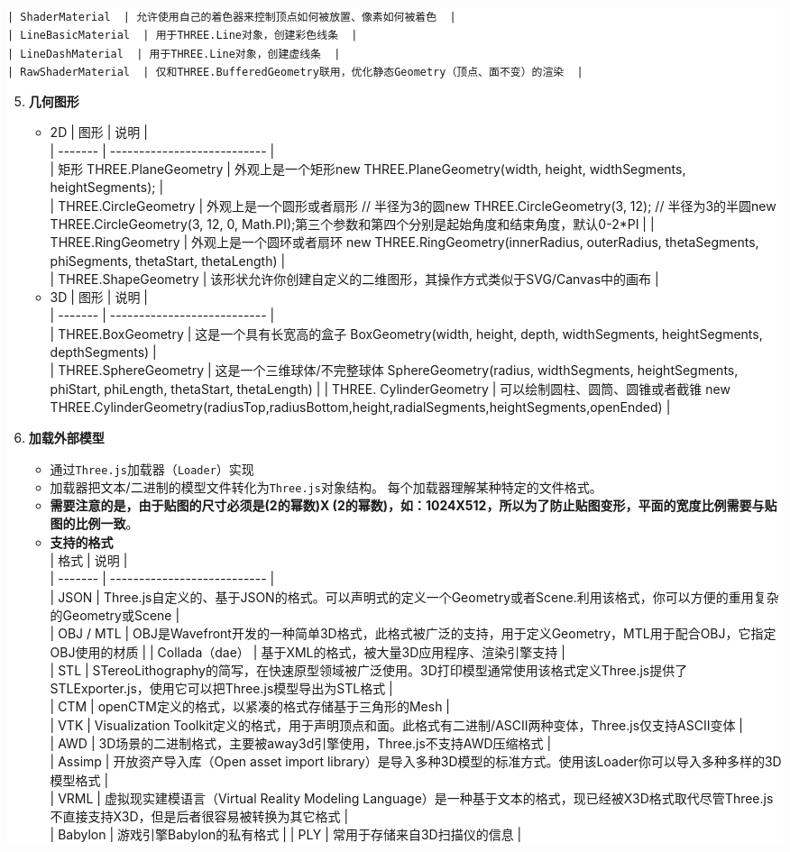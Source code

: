     | ShaderMaterial  | 允许使用自己的着色器来控制顶点如何被放置、像素如何被着色  |   
    | LineBasicMaterial  | 用于THREE.Line对象，创建彩色线条  |   
    | LineDashMaterial  | 用于THREE.Line对象，创建虚线条  |   
    | RawShaderMaterial  | 仅和THREE.BufferedGeometry联用，优化静态Geometry（顶点、面不变）的渲染  |   

5. **几何图形**   
    + 2D
        | 图形   | 说明                        |   
        | ------- | --------------------------- |     
        | 矩形 THREE.PlaneGeometry    | 外观上是一个矩形new THREE.PlaneGeometry(width, height, widthSegments, heightSegments); |     
        | THREE.CircleGeometry    | 外观上是一个圆形或者扇形 // 半径为3的圆new THREE.CircleGeometry(3, 12); // 半径为3的半圆new THREE.CircleGeometry(3, 12, 0, Math.PI);第三个参数和第四个分别是起始角度和结束角度，默认0-2*PI | 
        | THREE.RingGeometry   | 外观上是一个圆环或者扇环 new THREE.RingGeometry(innerRadius, outerRadius, thetaSegments, phiSegments, thetaStart, thetaLength) |     
        | THREE.ShapeGeometry     | 该形状允许你创建自定义的二维图形，其操作方式类似于SVG/Canvas中的画布  |      
    + 3D
        | 图形   | 说明                        |   
        | ------- | --------------------------- |     
        | THREE.BoxGeometry    | 这是一个具有长宽高的盒子 BoxGeometry(width, height, depth, widthSegments, heightSegments, depthSegments) |     
        | THREE.SphereGeometry    | 这是一个三维球体/不完整球体 SphereGeometry(radius, widthSegments, heightSegments, phiStart, phiLength, thetaStart, thetaLength) | 
        | THREE. CylinderGeometry   | 可以绘制圆柱、圆筒、圆锥或者截锥 new THREE.CylinderGeometry(radiusTop,radiusBottom,height,radialSegments,heightSegments,openEnded) |     

6. **加载外部模型**   
    + 通过`Three.js`加载器（`Loader`）实现
    + 加载器把文本/二进制的模型文件转化为`Three.js`对象结构。 每个加载器理解某种特定的文件格式。
    + **需要注意的是，由于贴图的尺寸必须是(2的幂数)X (2的幂数)，如：1024X512，所以为了防止贴图变形，平面的宽度比例需要与贴图的比例一致**。
    + **支持的格式**    
        | 格式   | 说明                        |   
        | ------- | --------------------------- |     
        | JSON    | Three.js自定义的、基于JSON的格式。可以声明式的定义一个Geometry或者Scene.利用该格式，你可以方便的重用复杂的Geometry或Scene |     
        | OBJ / MTL    | OBJ是Wavefront开发的一种简单3D格式，此格式被广泛的支持，用于定义Geometry，MTL用于配合OBJ，它指定OBJ使用的材质 | 
        | Collada（dae）   | 基于XML的格式，被大量3D应用程序、渲染引擎支持 |     
        | STL     | STereoLithography的简写，在快速原型领域被广泛使用。3D打印模型通常使用该格式定义Three.js提供了STLExporter.js，使用它可以把Three.js模型导出为STL格式  |      
        | CTM     |  openCTM定义的格式，以紧凑的格式存储基于三角形的Mesh  |   
        | VTK    | Visualization Toolkit定义的格式，用于声明顶点和面。此格式有二进制/ASCII两种变体，Three.js仅支持ASCII变体  |  
        | AWD  | 3D场景的二进制格式，主要被away3d引擎使用，Three.js不支持AWD压缩格式  |   
        | Assimp  | 开放资产导入库（Open asset import library）是导入多种3D模型的标准方式。使用该Loader你可以导入多种多样的3D模型格式  |   
        | VRML  | 虚拟现实建模语言（Virtual Reality Modeling Language）是一种基于文本的格式，现已经被X3D格式取代尽管Three.js不直接支持X3D，但是后者很容易被转换为其它格式  |   
        | Babylon  | 游戏引擎Babylon的私有格式  | 
        | PLY  | 常用于存储来自3D扫描仪的信息  | 
